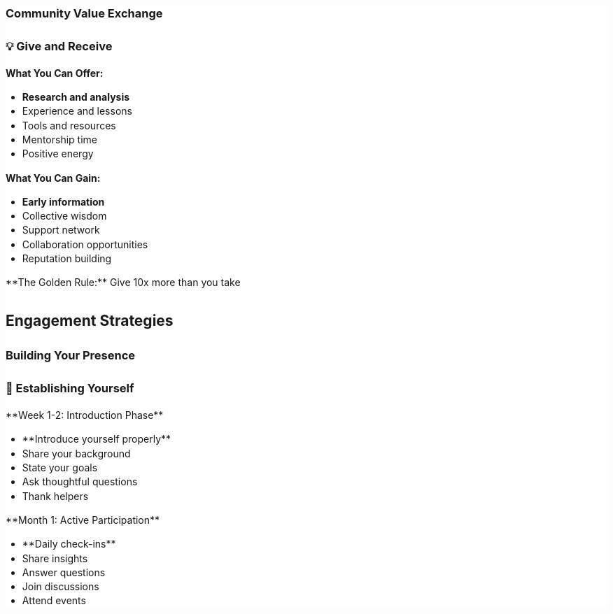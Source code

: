 </ul>
</div>

### Community Value Exchange

<div class="arena-card">

<h3>💡 Give and Receive</h3>
<p><strong>What You Can Offer:</strong></p>
<ul>
<li><strong>Research and analysis</strong></li>
<li>Experience and lessons</li>
<li>Tools and resources</li>
<li>Mentorship time</li>
<li>Positive energy</li>

</ul>
<p><strong>What You Can Gain:</strong></p>
<ul>
<li><strong>Early information</strong></li>
<li>Collective wisdom</li>
<li>Support network</li>
<li>Collaboration opportunities</li>
<li>Reputation building</li>

</ul>
<p>**The Golden Rule:** Give 10x more than you take</p>

</div>

## Engagement Strategies

### Building Your Presence

<div class="arena-card">

<h3>🌟 Establishing Yourself</h3>
<p>**Week 1-2: Introduction Phase**</p>
<ul>
<li>**Introduce yourself properly**</li>
<li>Share your background</li>
<li>State your goals</li>
<li>Ask thoughtful questions</li>
<li>Thank helpers</li>

</ul>
<p>**Month 1: Active Participation**</p>
<ul>
<li>**Daily check-ins**</li>
<li>Share insights</li>
<li>Answer questions</li>
<li>Join discussions</li>
<li>Attend events</li>
